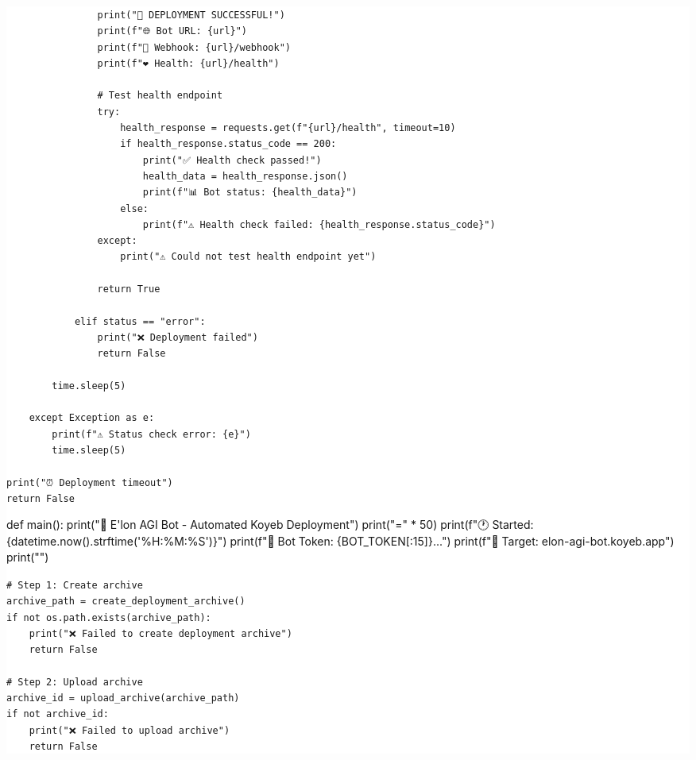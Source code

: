                     print("🎉 DEPLOYMENT SUCCESSFUL!")
                    print(f"🌐 Bot URL: {url}")
                    print(f"🔗 Webhook: {url}/webhook")
                    print(f"❤️ Health: {url}/health")
                    
                    # Test health endpoint
                    try:
                        health_response = requests.get(f"{url}/health", timeout=10)
                        if health_response.status_code == 200:
                            print("✅ Health check passed!")
                            health_data = health_response.json()
                            print(f"📊 Bot status: {health_data}")
                        else:
                            print(f"⚠️ Health check failed: {health_response.status_code}")
                    except:
                        print("⚠️ Could not test health endpoint yet")
                    
                    return True
                    
                elif status == "error":
                    print("❌ Deployment failed")
                    return False
                    
            time.sleep(5)
            
        except Exception as e:
            print(f"⚠️ Status check error: {e}")
            time.sleep(5)
    
    print("⏰ Deployment timeout")
    return False

def main():
    print("🤖 E'lon AGI Bot - Automated Koyeb Deployment")
    print("=" * 50)
    print(f"🕐 Started: {datetime.now().strftime('%H:%M:%S')}")
    print(f"🔑 Bot Token: {BOT_TOKEN[:15]}...")
    print(f"🎯 Target: elon-agi-bot.koyeb.app")
    print("")
    
    # Step 1: Create archive
    archive_path = create_deployment_archive()
    if not os.path.exists(archive_path):
        print("❌ Failed to create deployment archive")
        return False
    
    # Step 2: Upload archive
    archive_id = upload_archive(archive_path)
    if not archive_id:
        print("❌ Failed to upload archive")
        return False
    